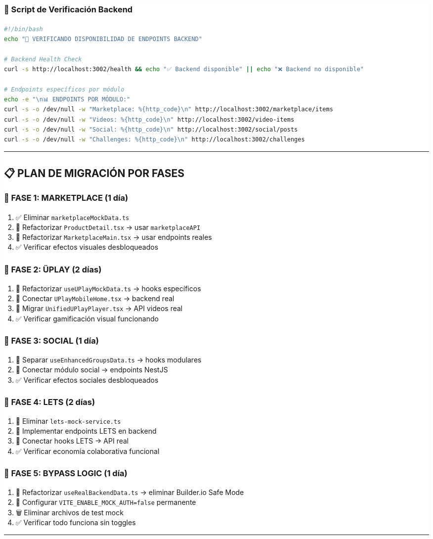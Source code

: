 ### **🏥 Script de Verificación Backend**
```bash
#!/bin/bash
echo "🏥 VERIFICANDO DISPONIBILIDAD DE ENDPOINTS BACKEND"

# Backend Health Check
curl -s http://localhost:3002/health && echo "✅ Backend disponible" || echo "❌ Backend no disponible"

# Endpoints específicos por módulo
echo -e "\n📊 ENDPOINTS POR MÓDULO:"
curl -s -o /dev/null -w "Marketplace: %{http_code}\n" http://localhost:3002/marketplace/items
curl -s -o /dev/null -w "Videos: %{http_code}\n" http://localhost:3002/video-items  
curl -s -o /dev/null -w "Social: %{http_code}\n" http://localhost:3002/social/posts
curl -s -o /dev/null -w "Challenges: %{http_code}\n" http://localhost:3002/challenges
```

---

## 📋 **PLAN DE MIGRACIÓN POR FASES**

### **📅 FASE 1: MARKETPLACE (1 día)**
1. ✅ Eliminar `marketplaceMockData.ts`
2. 🔧 Refactorizar `ProductDetail.tsx` → usar `marketplaceAPI`
3. 🔧 Refactorizar `MarketplaceMain.tsx` → usar endpoints reales
4. ✅ Verificar efectos visuales desbloqueados

### **📅 FASE 2: ÜPLAY (2 días)**
1. 🔧 Refactorizar `useUPlayMockData.ts` → hooks específicos
2. 🔧 Conectar `UPlayMobileHome.tsx` → backend real
3. 🔧 Migrar `UnifiedUPlayPlayer.tsx` → API videos real
4. ✅ Verificar gamificación visual funcionando

### **📅 FASE 3: SOCIAL (1 día)**
1. 🔧 Separar `useEnhancedGroupsData.ts` → hooks modulares
2. 🔧 Conectar módulo social → endpoints NestJS
3. ✅ Verificar efectos sociales desbloqueados

### **📅 FASE 4: LETS (2 días)**
1. 🔧 Eliminar `lets-mock-service.ts`
2. 🔧 Implementar endpoints LETS en backend
3. 🔧 Conectar hooks LETS → API real
4. ✅ Verificar economía colaborativa funcional

### **📅 FASE 5: BYPASS LOGIC (1 día)**
1. 🔧 Refactorizar `useRealBackendData.ts` → eliminar Builder.io Safe Mode
2. 🔧 Configurar `VITE_ENABLE_MOCK_AUTH=false` permanente
3. 🗑️ Eliminar archivos de test mock
4. ✅ Verificar todo funciona sin toggles

---